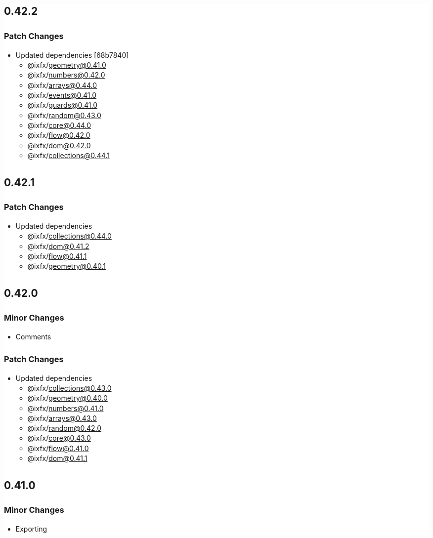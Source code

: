 ## 0.42.2

### Patch Changes

- Updated dependencies [68b7840]
  - @ixfx/geometry@0.41.0
  - @ixfx/numbers@0.42.0
  - @ixfx/arrays@0.44.0
  - @ixfx/events@0.41.0
  - @ixfx/guards@0.41.0
  - @ixfx/random@0.43.0
  - @ixfx/core@0.44.0
  - @ixfx/flow@0.42.0
  - @ixfx/dom@0.42.0
  - @ixfx/collections@0.44.1

## 0.42.1

### Patch Changes

- Updated dependencies
  - @ixfx/collections@0.44.0
  - @ixfx/dom@0.41.2
  - @ixfx/flow@0.41.1
  - @ixfx/geometry@0.40.1

## 0.42.0

### Minor Changes

- Comments

### Patch Changes

- Updated dependencies
  - @ixfx/collections@0.43.0
  - @ixfx/geometry@0.40.0
  - @ixfx/numbers@0.41.0
  - @ixfx/arrays@0.43.0
  - @ixfx/random@0.42.0
  - @ixfx/core@0.43.0
  - @ixfx/flow@0.41.0
  - @ixfx/dom@0.41.1

## 0.41.0

### Minor Changes

- Exporting
